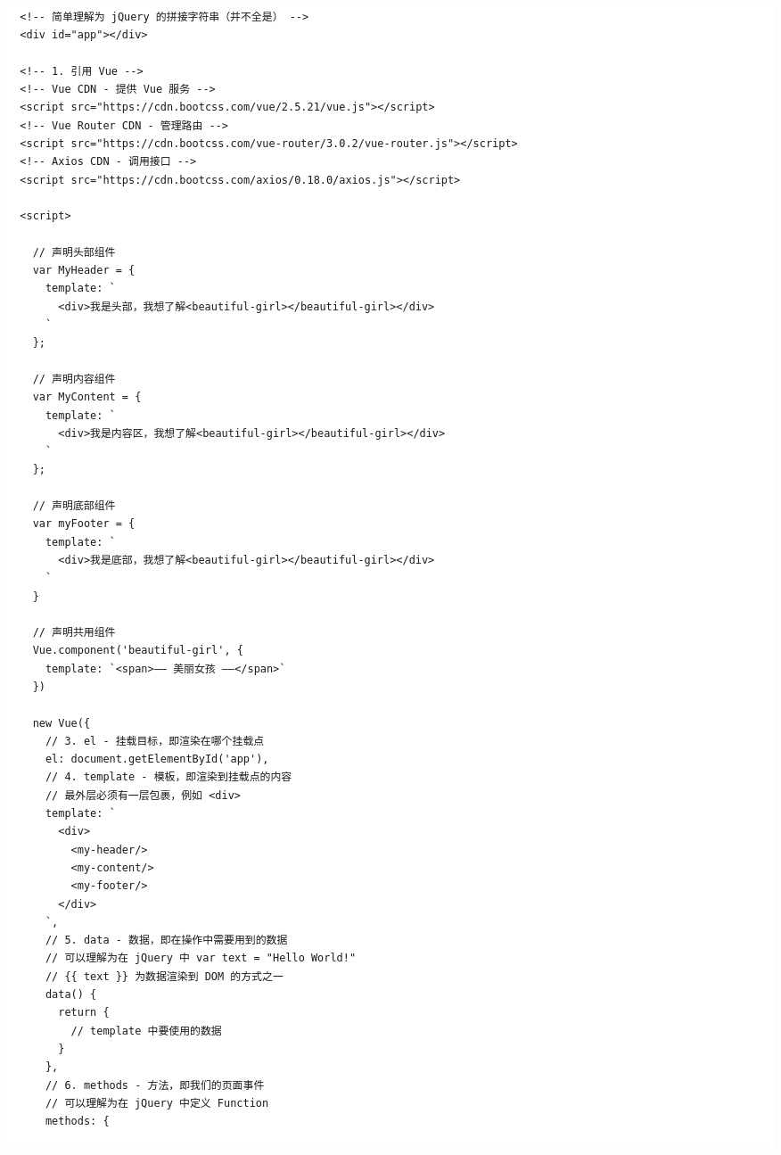 ```
  <!-- 简单理解为 jQuery 的拼接字符串（并不全是） -->
  <div id="app"></div>

  <!-- 1. 引用 Vue -->
  <!-- Vue CDN - 提供 Vue 服务 -->
  <script src="https://cdn.bootcss.com/vue/2.5.21/vue.js"></script>
  <!-- Vue Router CDN - 管理路由 -->
  <script src="https://cdn.bootcss.com/vue-router/3.0.2/vue-router.js"></script>
  <!-- Axios CDN - 调用接口 -->
  <script src="https://cdn.bootcss.com/axios/0.18.0/axios.js"></script>
  
  <script>

    // 声明头部组件
    var MyHeader = {
      template: `
        <div>我是头部，我想了解<beautiful-girl></beautiful-girl></div>
      `
    };
    
    // 声明内容组件
    var MyContent = {
      template: `
        <div>我是内容区，我想了解<beautiful-girl></beautiful-girl></div>
      `
    };

    // 声明底部组件
    var myFooter = {
      template: `
        <div>我是底部，我想了解<beautiful-girl></beautiful-girl></div>
      `
    }

    // 声明共用组件
    Vue.component('beautiful-girl', {
      template: `<span>—— 美丽女孩 ——</span>`
    })

    new Vue({
      // 3. el - 挂载目标，即渲染在哪个挂载点
      el: document.getElementById('app'),
      // 4. template - 模板，即渲染到挂载点的内容
      // 最外层必须有一层包裹，例如 <div>
      template: `
        <div>
          <my-header/>
          <my-content/>
          <my-footer/>
        </div>
      `,
      // 5. data - 数据，即在操作中需要用到的数据
      // 可以理解为在 jQuery 中 var text = "Hello World!"
      // {{ text }} 为数据渲染到 DOM 的方式之一
      data() {
        return {
          // template 中要使用的数据
        }
      },
      // 6. methods - 方法，即我们的页面事件
      // 可以理解为在 jQuery 中定义 Function
      methods: {
        
```